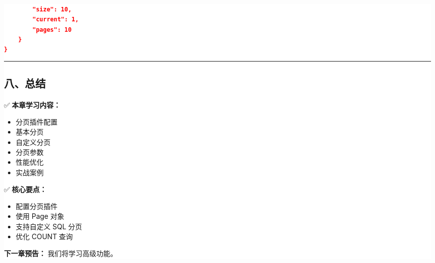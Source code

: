 ```json
        "size": 10,
        "current": 1,
        "pages": 10
    }
}
```

---

## 八、总结

✅ **本章学习内容：**
- 分页插件配置
- 基本分页
- 自定义分页
- 分页参数
- 性能优化
- 实战案例

✅ **核心要点：**
- 配置分页插件
- 使用 Page 对象
- 支持自定义 SQL 分页
- 优化 COUNT 查询

**下一章预告：** 我们将学习高级功能。
